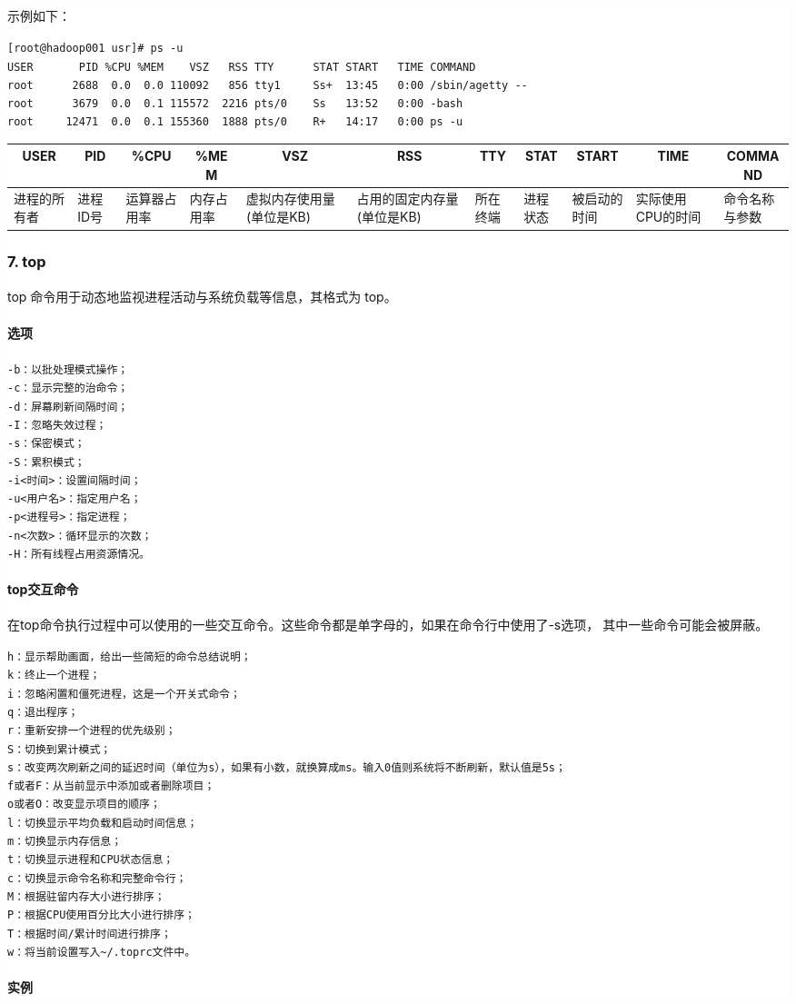 示例如下：

```shell
[root@hadoop001 usr]# ps -u
USER       PID %CPU %MEM    VSZ   RSS TTY      STAT START   TIME COMMAND
root      2688  0.0  0.0 110092   856 tty1     Ss+  13:45   0:00 /sbin/agetty --
root      3679  0.0  0.1 115572  2216 pts/0    Ss   13:52   0:00 -bash
root     12471  0.0  0.1 155360  1888 pts/0    R+   14:17   0:00 ps -u
```

|USER|PID|%CPU|%MEM|VSZ|RSS|TTY|STAT|START|TIME|COMMAND|
|---|---|---|---|---|---|---|---|---|---|---|
|进程的所有者|进程ID号|运算器占用率|内存占用率|虚拟内存使用量(单位是KB)|占用的固定内存量(单位是KB)|所在终端|进程状态|被启动的时间|实际使用CPU的时间|命令名称与参数|

### 7. top

top 命令用于动态地监视进程活动与系统负载等信息，其格式为 top。
#### 选项

```shell
-b：以批处理模式操作；
-c：显示完整的治命令；
-d：屏幕刷新间隔时间；
-I：忽略失效过程；
-s：保密模式；
-S：累积模式；
-i<时间>：设置间隔时间；
-u<用户名>：指定用户名；
-p<进程号>：指定进程；
-n<次数>：循环显示的次数；
-H：所有线程占用资源情况。
```
#### top交互命令

在top命令执行过程中可以使用的一些交互命令。这些命令都是单字母的，如果在命令行中使用了-s选项， 其中一些命令可能会被屏蔽。

```shell
h：显示帮助画面，给出一些简短的命令总结说明；
k：终止一个进程；
i：忽略闲置和僵死进程，这是一个开关式命令；
q：退出程序；
r：重新安排一个进程的优先级别；
S：切换到累计模式；
s：改变两次刷新之间的延迟时间（单位为s），如果有小数，就换算成ms。输入0值则系统将不断刷新，默认值是5s；
f或者F：从当前显示中添加或者删除项目；
o或者O：改变显示项目的顺序；
l：切换显示平均负载和启动时间信息；
m：切换显示内存信息；
t：切换显示进程和CPU状态信息；
c：切换显示命令名称和完整命令行；
M：根据驻留内存大小进行排序；
P：根据CPU使用百分比大小进行排序；
T：根据时间/累计时间进行排序；
w：将当前设置写入~/.toprc文件中。
```
#### 实例
